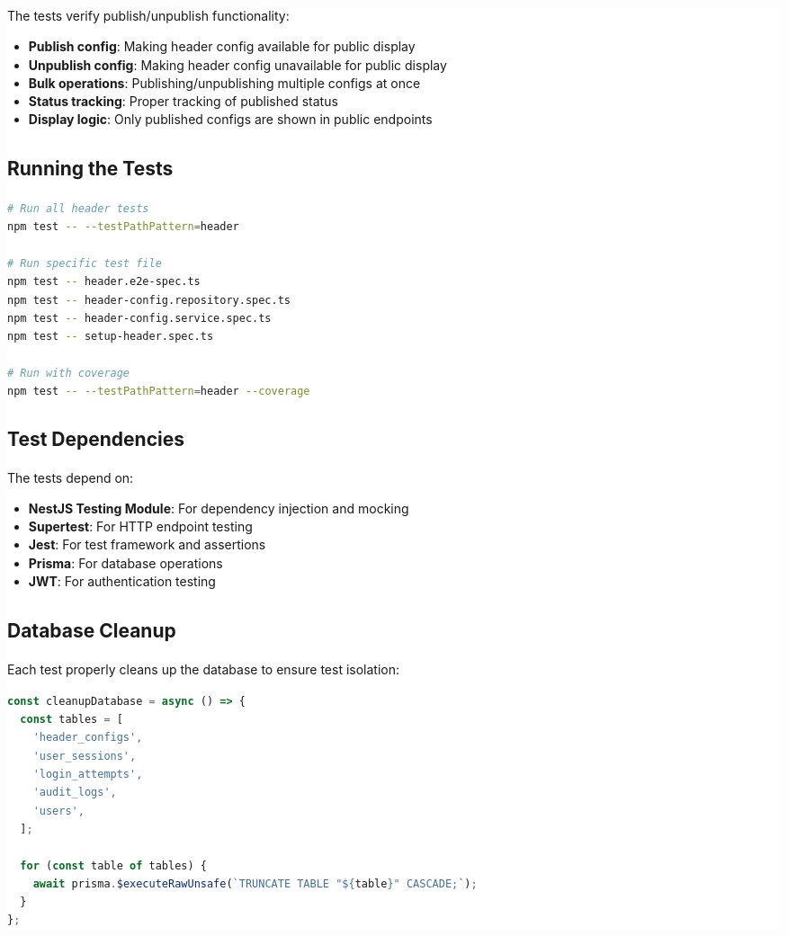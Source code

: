 The tests verify publish/unpublish functionality:

- **Publish config**: Making header config available for public display
- **Unpublish config**: Making header config unavailable for public display
- **Bulk operations**: Publishing/unpublishing multiple configs at once
- **Status tracking**: Proper tracking of published status
- **Display logic**: Only published configs are shown in public endpoints

## Running the Tests

```bash
# Run all header tests
npm test -- --testPathPattern=header

# Run specific test file
npm test -- header.e2e-spec.ts
npm test -- header-config.repository.spec.ts
npm test -- header-config.service.spec.ts
npm test -- setup-header.spec.ts

# Run with coverage
npm test -- --testPathPattern=header --coverage
```

## Test Dependencies

The tests depend on:

- **NestJS Testing Module**: For dependency injection and mocking
- **Supertest**: For HTTP endpoint testing
- **Jest**: For test framework and assertions
- **Prisma**: For database operations
- **JWT**: For authentication testing

## Database Cleanup

Each test properly cleans up the database to ensure test isolation:

```typescript
const cleanupDatabase = async () => {
  const tables = [
    'header_configs',
    'user_sessions',
    'login_attempts',
    'audit_logs',
    'users',
  ];

  for (const table of tables) {
    await prisma.$executeRawUnsafe(`TRUNCATE TABLE "${table}" CASCADE;`);
  }
};
```
